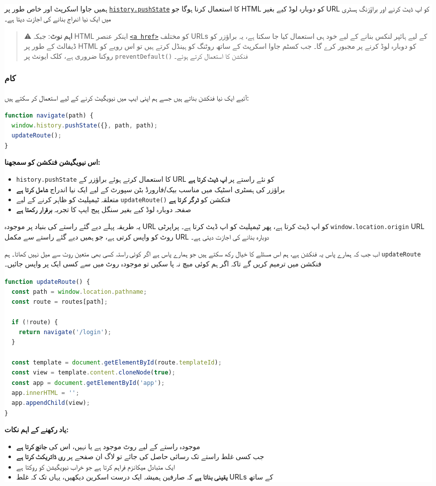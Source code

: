 ہمیں جاوا اسکرپٹ اور خاص طور پر [`history.pushState`](https://developer.mozilla.org/docs/Web/API/History/pushState) کا استعمال کرنا ہوگا جو HTML کو دوبارہ لوڈ کیے بغیر URL کو اپ ڈیٹ کرنے اور براؤزنگ ہسٹری میں ایک نیا اندراج بنانے کی اجازت دیتا ہے۔

> ⚠️ **اہم نوٹ**: جبکہ HTML اینکر عنصر [`<a href>`](https://developer.mozilla.org/docs/Web/HTML/Element/a) کو مختلف URLs کے لیے ہائپر لنکس بنانے کے لیے خود ہی استعمال کیا جا سکتا ہے، یہ براؤزر کو ڈیفالٹ کے طور پر HTML کو دوبارہ لوڈ کرنے پر مجبور کرے گا۔ جب کسٹم جاوا اسکرپٹ کے ساتھ روٹنگ کو ہینڈل کرتے ہیں تو اس رویے کو روکنا ضروری ہے، کلک ایونٹ پر `preventDefault()` فنکشن کا استعمال کرتے ہوئے۔

### کام

آئیے ایک نیا فنکشن بناتے ہیں جسے ہم اپنی ایپ میں نیویگیٹ کرنے کے لیے استعمال کر سکتے ہیں:

```js
function navigate(path) {
  window.history.pushState({}, path, path);
  updateRoute();
}
```

**اس نیویگیشن فنکشن کو سمجھنا:**
- `history.pushState` کا استعمال کرتے ہوئے براؤزر کے URL کو نئے راستے پر **اپ ڈیٹ کرتا ہے**
- براؤزر کی ہسٹری اسٹیک میں مناسب بیک/فارورڈ بٹن سپورٹ کے لیے ایک نیا اندراج **شامل کرتا ہے**
- متعلقہ ٹیمپلیٹ کو ظاہر کرنے کے لیے `updateRoute()` فنکشن کو **ٹرگر کرتا ہے**
- صفحہ دوبارہ لوڈ کیے بغیر سنگل پیج ایپ کا تجربہ **برقرار رکھتا ہے**

یہ طریقہ پہلے دیے گئے راستے کی بنیاد پر موجودہ URL کو اپ ڈیٹ کرتا ہے، پھر ٹیمپلیٹ کو اپ ڈیٹ کرتا ہے۔ پراپرٹی `window.location.origin` URL روٹ کو واپس کرتی ہے، جو ہمیں دیے گئے راستے سے مکمل URL دوبارہ بنانے کی اجازت دیتی ہے۔

اب جب کہ ہمارے پاس یہ فنکشن ہے، ہم اس مسئلے کا خیال رکھ سکتے ہیں جو ہمارے پاس ہے اگر کوئی راستہ کسی بھی متعین روٹ سے میل نہیں کھاتا۔ ہم `updateRoute` فنکشن میں ترمیم کریں گے تاکہ اگر ہم کوئی میچ نہ پا سکیں تو موجودہ روٹ میں سے کسی ایک پر واپس جائیں۔

```js
function updateRoute() {
  const path = window.location.pathname;
  const route = routes[path];

  if (!route) {
    return navigate('/login');
  }

  const template = document.getElementById(route.templateId);
  const view = template.content.cloneNode(true);
  const app = document.getElementById('app');
  app.innerHTML = '';
  app.appendChild(view);
}
```

**یاد رکھنے کے اہم نکات:**
- موجودہ راستے کے لیے روٹ موجود ہے یا نہیں، اس کی **جانچ کرتا ہے**
- جب کسی غلط راستے تک رسائی حاصل کی جائے تو لاگ ان صفحے پر **ری ڈائریکٹ کرتا ہے**
- ایک متبادل میکانزم فراہم کرتا ہے جو خراب نیویگیشن کو روکتا ہے
- **یقینی بناتا ہے** کہ صارفین ہمیشہ ایک درست اسکرین دیکھیں، یہاں تک کہ غلط URLs کے ساتھ
